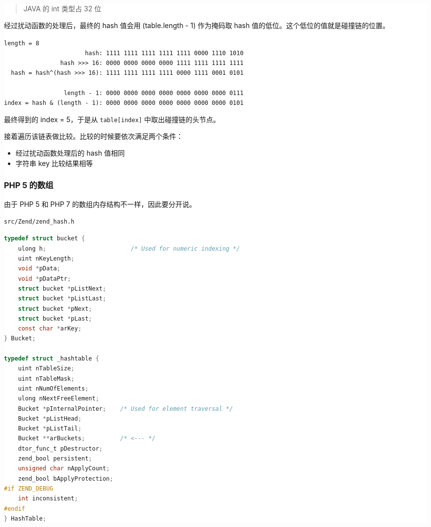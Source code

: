 > JAVA 的 int 类型占 32 位

经过扰动函数的处理后，最终的 hash 值会用 (table.length - 1) 作为掩码取 hash 值的低位。这个低位的值就是碰撞链的位置。  

```
length = 8
                       hash: 1111 1111 1111 1111 1111 0000 1110 1010
                hash >>> 16: 0000 0000 0000 0000 1111 1111 1111 1111
  hash = hash^(hash >>> 16): 1111 1111 1111 1111 0000 1111 0001 0101

                 length - 1: 0000 0000 0000 0000 0000 0000 0000 0111
index = hash & (length - 1): 0000 0000 0000 0000 0000 0000 0000 0101
```

最终得到的 index = 5，于是从 `table[index]` 中取出碰撞链的头节点。

接着遍历该链表做比较。比较的时候要依次满足两个条件：  

- 经过扰动函数处理后的 hash 值相同
- 字符串 key 比较结果相等

### PHP 5 的数组

由于 PHP 5 和 PHP 7 的数组内存结构不一样，因此要分开说。  

`src/Zend/zend_hash.h`

```c
typedef struct bucket {
    ulong h;                        /* Used for numeric indexing */
    uint nKeyLength;
    void *pData;
    void *pDataPtr;
    struct bucket *pListNext;
    struct bucket *pListLast;
    struct bucket *pNext;
    struct bucket *pLast;
    const char *arKey;
} Bucket;

typedef struct _hashtable {
    uint nTableSize;
    uint nTableMask;
    uint nNumOfElements;
    ulong nNextFreeElement;
    Bucket *pInternalPointer;    /* Used for element traversal */
    Bucket *pListHead;
    Bucket *pListTail;
    Bucket **arBuckets;          /* <--- */
    dtor_func_t pDestructor;
    zend_bool persistent;
    unsigned char nApplyCount;
    zend_bool bApplyProtection;
#if ZEND_DEBUG
    int inconsistent;
#endif
} HashTable;
```
